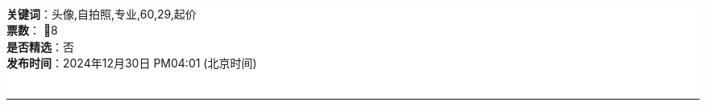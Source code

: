 **关键词**：头像,自拍照,专业,60,29,起价<br />
**票数**： 🔺8<br />
**是否精选**：否<br />
**发布时间**：2024年12月30日 PM04:01 (北京时间)<br /><br />

---

